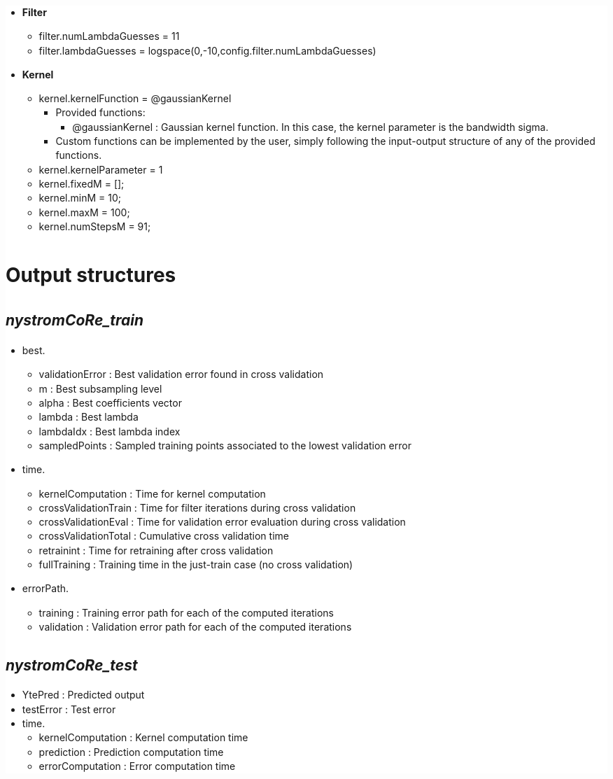* **Filter**
    * filter.numLambdaGuesses  = 11
    * filter.lambdaGuesses  = logspace(0,-10,config.filter.numLambdaGuesses)

* **Kernel**
    * kernel.kernelFunction  = @gaussianKernel
        * Provided functions:
            * @gaussianKernel : Gaussian kernel function. In this case, the kernel parameter is the bandwidth sigma.
        * Custom functions can be implemented by the user, simply following the input-output structure of any of the provided functions.
    * kernel.kernelParameter = 1
    * kernel.fixedM = [];
    * kernel.minM = 10;
    * kernel.maxM = 100;
    * kernel.numStepsM = 91;    
    
Output structures
======

*nystromCoRe_train*
----

* best.
    * validationError : Best validation error found in cross validation
    * m : Best subsampling level
    * alpha : Best coefficients vector
    * lambda : Best lambda
    * lambdaIdx : Best lambda index
    * sampledPoints : Sampled training points associated to the lowest validation error

* time.
    * kernelComputation : Time for kernel computation
    * crossValidationTrain : Time for filter iterations during cross validation
    * crossValidationEval : Time for validation error evaluation during cross validation
    * crossValidationTotal : Cumulative cross validation time
    * retrainint : Time for retraining after cross validation
    * fullTraining : Training time in the just-train case (no cross validation)

* errorPath.
    * training : Training error path for each of the computed iterations
    * validation : Validation error path for each of the computed iterations

*nystromCoRe_test*
----

* YtePred : Predicted output
* testError : Test error
* time.
    * kernelComputation : Kernel computation time
    * prediction : Prediction computation time
    * errorComputation : Error computation time
